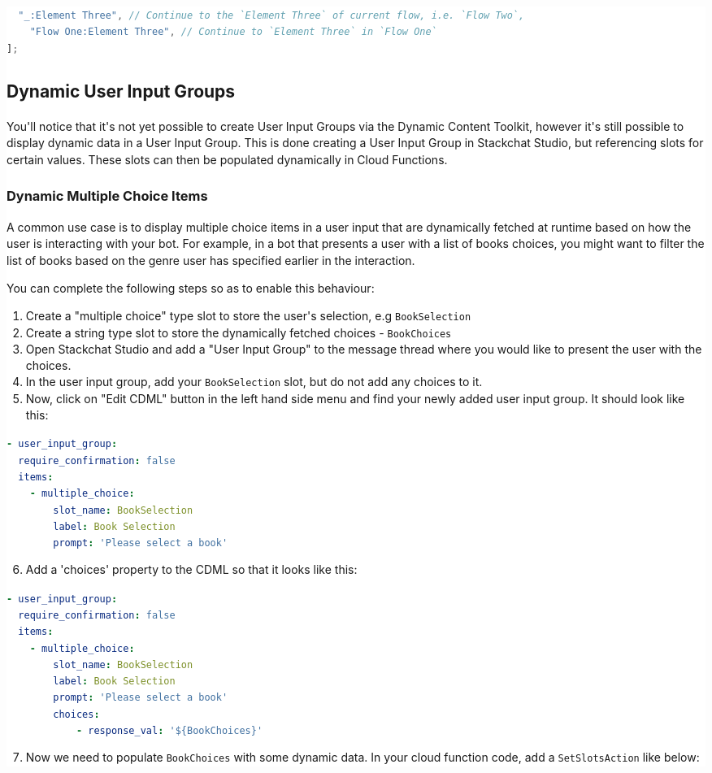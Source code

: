 ```js
  "_:Element Three", // Continue to the `Element Three` of current flow, i.e. `Flow Two`,
	"Flow One:Element Three", // Continue to `Element Three` in `Flow One`
];
```

## Dynamic User Input Groups
You'll notice that it's not yet possible to create User Input Groups via the Dynamic Content Toolkit, however it's still possible to display dynamic data in a User Input Group. This is done creating a User Input Group in Stackchat Studio, but referencing slots for certain values. These slots can then be populated dynamically in Cloud Functions.

### Dynamic Multiple Choice Items
A common use case is to display multiple choice items in a user input that are dynamically fetched at runtime based on how the user is interacting with your bot. For example, in a bot that presents a user with a list of books choices, you might want to filter the list of books based on the genre user has specified earlier in the interaction.

You can complete the following steps so as to enable this behaviour:

1. Create a "multiple choice" type slot to store the user's selection, e.g `BookSelection`
2. Create a string type slot to store the dynamically fetched choices - `BookChoices`
3. Open Stackchat Studio and add a "User Input Group" to the message thread where you would like to present the user with the choices.
4. In the user input group, add your `BookSelection` slot, but do not add any choices to it.
5. Now, click on "Edit CDML" button in the left hand side menu and find your newly added user input group. It should look like this:

```yaml
- user_input_group:
  require_confirmation: false
  items:
    - multiple_choice:
        slot_name: BookSelection
        label: Book Selection
        prompt: 'Please select a book'
```

6. Add a 'choices' property to the CDML so that it looks like this:

```yaml
- user_input_group:
  require_confirmation: false
  items:
    - multiple_choice:
        slot_name: BookSelection
        label: Book Selection
        prompt: 'Please select a book'
        choices:
        	- response_val: '${BookChoices}'
```

7. Now we need to populate `BookChoices` with some dynamic data. In your cloud function code, add a `SetSlotsAction` like below:
